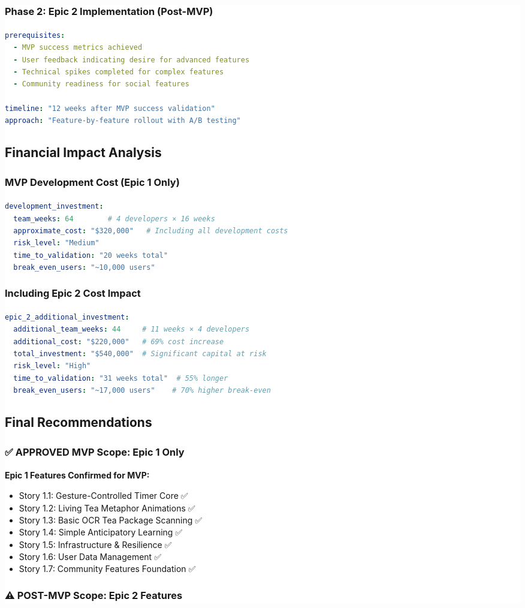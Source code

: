 ### **Phase 2: Epic 2 Implementation (Post-MVP)**
```yaml
prerequisites:
  - MVP success metrics achieved
  - User feedback indicating desire for advanced features
  - Technical spikes completed for complex features
  - Community readiness for social features

timeline: "12 weeks after MVP success validation"
approach: "Feature-by-feature rollout with A/B testing"
```

## Financial Impact Analysis

### **MVP Development Cost (Epic 1 Only)**

```yaml
development_investment:
  team_weeks: 64        # 4 developers × 16 weeks
  approximate_cost: "$320,000"   # Including all development costs
  risk_level: "Medium"
  time_to_validation: "20 weeks total"
  break_even_users: "~10,000 users"
```

### **Including Epic 2 Cost Impact**

```yaml
epic_2_additional_investment:
  additional_team_weeks: 44     # 11 weeks × 4 developers
  additional_cost: "$220,000"   # 69% cost increase
  total_investment: "$540,000"  # Significant capital at risk
  risk_level: "High"
  time_to_validation: "31 weeks total"  # 55% longer
  break_even_users: "~17,000 users"    # 70% higher break-even
```

## Final Recommendations

### **✅ APPROVED MVP Scope: Epic 1 Only**

**Epic 1 Features Confirmed for MVP:**
- Story 1.1: Gesture-Controlled Timer Core ✅
- Story 1.2: Living Tea Metaphor Animations ✅  
- Story 1.3: Basic OCR Tea Package Scanning ✅
- Story 1.4: Simple Anticipatory Learning ✅
- Story 1.5: Infrastructure & Resilience ✅
- Story 1.6: User Data Management ✅
- Story 1.7: Community Features Foundation ✅

### **⚠️ POST-MVP Scope: Epic 2 Features**
